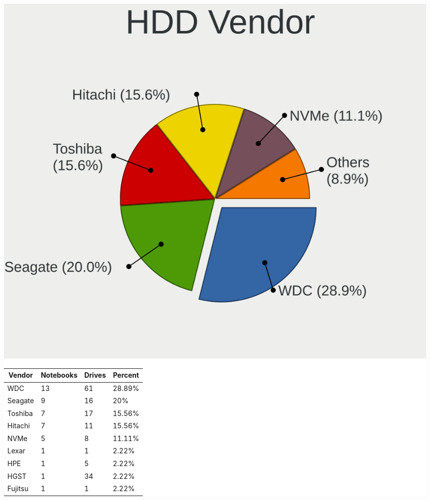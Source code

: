 ![HDD Vendor](./images/pie_chart_bsd/drive_hdd_vendor.svg)


| Vendor  | Notebooks | Drives | Percent |
|---------|-----------|--------|---------|
| WDC     | 13        | 61     | 28.89%  |
| Seagate | 9         | 16     | 20%     |
| Toshiba | 7         | 17     | 15.56%  |
| Hitachi | 7         | 11     | 15.56%  |
| NVMe    | 5         | 8      | 11.11%  |
| Lexar   | 1         | 1      | 2.22%   |
| HPE     | 1         | 5      | 2.22%   |
| HGST    | 1         | 34     | 2.22%   |
| Fujitsu | 1         | 1      | 2.22%   |
